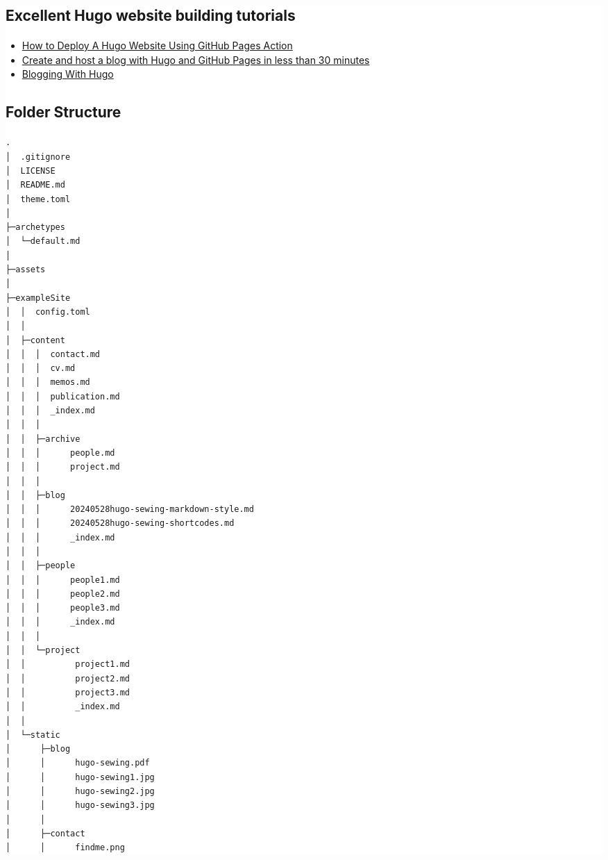 ## Excellent Hugo website building tutorials

- [How to Deploy A Hugo Website Using GitHub Pages Action](https://hongtaoh.com/en/2021/04/05/hugo-deploy-github-actions/)
- [Create and host a blog with Hugo and GitHub Pages in less than 30 minutes](https://www.mytechramblings.com/posts/create-a-website-with-hugo-and-gh/)
- [Blogging With Hugo](https://digitaldrummerj.me/series/blogging-with-hugo/)


## Folder Structure

```
.
│  .gitignore
│  LICENSE
│  README.md
│  theme.toml
│  
├─archetypes
│  └─default.md
│      
├─assets
│      
├─exampleSite
│  │  config.toml
│  │  
│  ├─content
│  │  │  contact.md
│  │  │  cv.md
│  │  │  memos.md
│  │  │  publication.md
│  │  │  _index.md
│  │  │  
│  │  ├─archive
│  │  │      people.md
│  │  │      project.md
│  │  │      
│  │  ├─blog
│  │  │      20240528hugo-sewing-markdown-style.md
│  │  │      20240528hugo-sewing-shortcodes.md
│  │  │      _index.md
│  │  │      
│  │  ├─people
│  │  │      people1.md
│  │  │      people2.md
│  │  │      people3.md
│  │  │      _index.md
│  │  │      
│  │  └─project
│  │          project1.md
│  │          project2.md
│  │          project3.md
│  │          _index.md
│  │          
│  └─static
│      ├─blog
│      │      hugo-sewing.pdf
│      │      hugo-sewing1.jpg
│      │      hugo-sewing2.jpg
│      │      hugo-sewing3.jpg
│      │      
│      ├─contact
│      │      findme.png
```